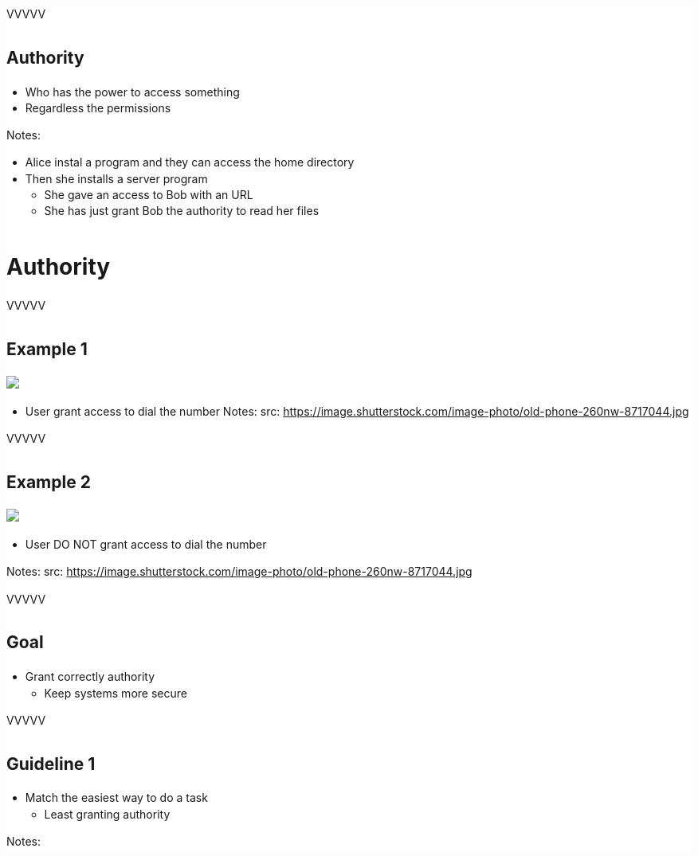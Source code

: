 VVVVV

## Authority 

- Who has the power to access something 
- Regardless the permissions 

Notes: 
- Alice instal a program and they can access the home directory 
- Then she installs a server program 
	- She gave an access to Bob with an URL 
	- She has just grant Bob the authority to read her files

>>>>>

# Authority

VVVVV

## Example 1
![](https://image.shutterstock.com/image-photo/old-phone-260nw-8717044.jpg)

- User grant access to dial the number 
Notes:
src: https://image.shutterstock.com/image-photo/old-phone-260nw-8717044.jpg

VVVVV

## Example 2
![](https://image.shutterstock.com/image-photo/old-phone-260nw-8717044.jpg)

- User DO NOT grant access to dial the number 

Notes:
src: https://image.shutterstock.com/image-photo/old-phone-260nw-8717044.jpg

VVVVV

## Goal 

- Grant correctly authority 
	- Keep systems more secure 

VVVVV

## Guideline 1 

- Match the easiest way to do a task
	- Least granting authority 

Notes:
